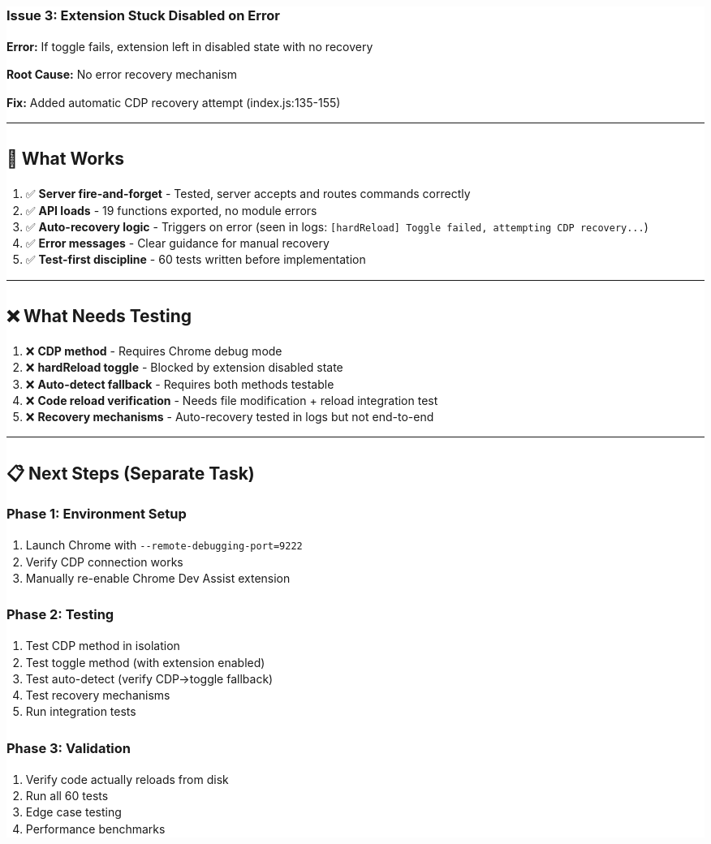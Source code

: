 ### Issue 3: Extension Stuck Disabled on Error

**Error:** If toggle fails, extension left in disabled state with no recovery

**Root Cause:** No error recovery mechanism

**Fix:** Added automatic CDP recovery attempt (index.js:135-155)

---

## 🎯 What Works

1. ✅ **Server fire-and-forget** - Tested, server accepts and routes commands correctly
2. ✅ **API loads** - 19 functions exported, no module errors
3. ✅ **Auto-recovery logic** - Triggers on error (seen in logs: `[hardReload] Toggle failed, attempting CDP recovery...`)
4. ✅ **Error messages** - Clear guidance for manual recovery
5. ✅ **Test-first discipline** - 60 tests written before implementation

---

## ❌ What Needs Testing

1. ❌ **CDP method** - Requires Chrome debug mode
2. ❌ **hardReload toggle** - Blocked by extension disabled state
3. ❌ **Auto-detect fallback** - Requires both methods testable
4. ❌ **Code reload verification** - Needs file modification + reload integration test
5. ❌ **Recovery mechanisms** - Auto-recovery tested in logs but not end-to-end

---

## 📋 Next Steps (Separate Task)

### Phase 1: Environment Setup

1. Launch Chrome with `--remote-debugging-port=9222`
2. Verify CDP connection works
3. Manually re-enable Chrome Dev Assist extension

### Phase 2: Testing

1. Test CDP method in isolation
2. Test toggle method (with extension enabled)
3. Test auto-detect (verify CDP→toggle fallback)
4. Test recovery mechanisms
5. Run integration tests

### Phase 3: Validation

1. Verify code actually reloads from disk
2. Run all 60 tests
3. Edge case testing
4. Performance benchmarks

